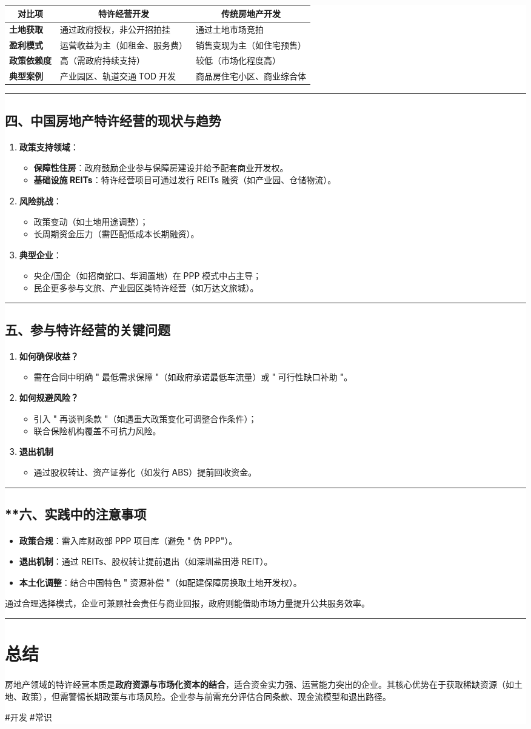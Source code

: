 |**对比项**|**特许经营开发**|**传统房地产开发**|
|---|---|---|
|**土地获取**|通过政府授权，非公开招拍挂|通过土地市场竞拍|
|**盈利模式**|运营收益为主（如租金、服务费）|销售变现为主（如住宅预售）|
|**政策依赖度**|高（需政府持续支持）|较低（市场化程度高）|
|**典型案例**|产业园区、轨道交通 TOD 开发|商品房住宅小区、商业综合体|

---

## **四、中国房地产特许经营的现状与趋势**

1. **政策支持领域**：
	- **保障性住房**：政府鼓励企业参与保障房建设并给予配套商业开发权。
	- **基础设施 REITs**：特许经营项目可通过发行 REITs 融资（如产业园、仓储物流）。
	
2. **风险挑战**：
	- 政策变动（如土地用途调整）；
	- 长周期资金压力（需匹配低成本长期融资）。
	
3. **典型企业**：
	- 央企/国企（如招商蛇口、华润置地）在 PPP 模式中占主导；
	- 民企更多参与文旅、产业园区类特许经营（如万达文旅城）。

---

## **五、参与特许经营的关键问题**

1. **如何确保收益？**  
	- 需在合同中明确 " 最低需求保障 "（如政府承诺最低车流量）或 " 可行性缺口补助 "。
	
2. **如何规避风险？**  
	- 引入 " 再谈判条款 "（如遇重大政策变化可调整合作条件）；  
	- 联合保险机构覆盖不可抗力风险。
	
3. **退出机制**  
	- 通过股权转让、资产证券化（如发行 ABS）提前回收资金。

---

## **六、实践中的注意事项

- **政策合规**：需入库财政部 PPP 项目库（避免 " 伪 PPP"）。
		
- **退出机制**：通过 REITs、股权转让提前退出（如深圳盐田港 REIT）。
		
- **本土化调整**：结合中国特色 " 资源补偿 "（如配建保障房换取土地开发权）。

通过合理选择模式，企业可兼顾社会责任与商业回报，政府则能借助市场力量提升公共服务效率。

---

# **总结**

房地产领域的特许经营本质是**政府资源与市场化资本的结合**，适合资金实力强、运营能力突出的企业。其核心优势在于获取稀缺资源（如土地、政策），但需警惕长期政策与市场风险。企业参与前需充分评估合同条款、现金流模型和退出路径。

#开发 #常识

